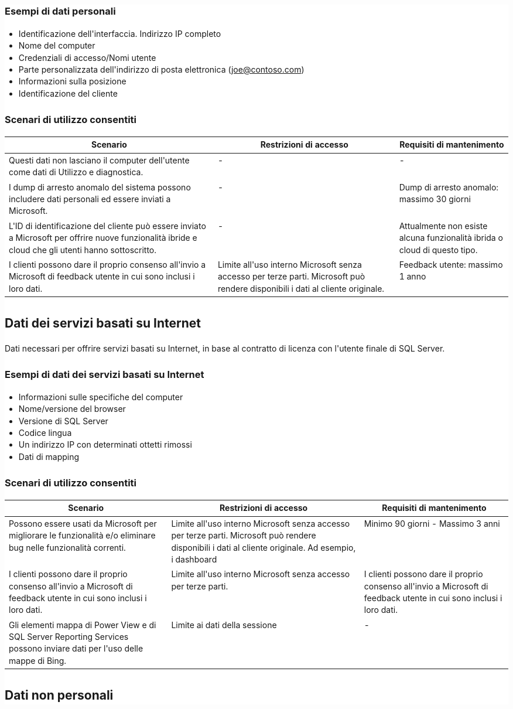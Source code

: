 ### <a name="examples-of-personal-data"></a>Esempi di dati personali

- Identificazione dell'interfaccia. Indirizzo IP completo
- Nome del computer
- Credenziali di accesso/Nomi utente
- Parte personalizzata dell'indirizzo di posta elettronica (joe@contoso.com)
- Informazioni sulla posizione
- Identificazione del cliente

### <a name="permitted-usage-scenarios"></a>Scenari di utilizzo consentiti

|Scenario  |Restrizioni di accesso  |Requisiti di mantenimento|
|---------|---------|---------|
|Questi dati non lasciano il computer dell'utente come dati di Utilizzo e diagnostica. |- |- |
|I dump di arresto anomalo del sistema possono includere dati personali ed essere inviati a Microsoft. |- |Dump di arresto anomalo: massimo 30 giorni |
|L'ID di identificazione del cliente può essere inviato a Microsoft per offrire nuove funzionalità ibride e cloud che gli utenti hanno sottoscritto. |- |Attualmente non esiste alcuna funzionalità ibrida o cloud di questo tipo.|
|I clienti possono dare il proprio consenso all'invio a Microsoft di feedback utente in cui sono inclusi i loro dati.|Limite all'uso interno Microsoft senza accesso per terze parti. Microsoft può rendere disponibili i dati al cliente originale. |Feedback utente: massimo 1 anno |

## <a name="internet-based-services-data"></a>Dati dei servizi basati su Internet

Dati necessari per offrire servizi basati su Internet, in base al contratto di licenza con l'utente finale di SQL Server.

### <a name="examples-of-internet-based-services-data"></a>Esempi di dati dei servizi basati su Internet

- Informazioni sulle specifiche del computer
- Nome/versione del browser
- Versione di SQL Server
- Codice lingua
- Un indirizzo IP con determinati ottetti rimossi
- Dati di mapping

### <a name="permitted-usage-scenarios"></a>Scenari di utilizzo consentiti

|Scenario  |Restrizioni di accesso  |Requisiti di mantenimento|
|---------|---------|---------| 
|Possono essere usati da Microsoft per migliorare le funzionalità e/o eliminare bug nelle funzionalità correnti. |Limite all'uso interno Microsoft senza accesso per terze parti. Microsoft può rendere disponibili i dati al cliente originale.  Ad esempio, i dashboard |Minimo 90 giorni - Massimo 3 anni |
|I clienti possono dare il proprio consenso all'invio a Microsoft di feedback utente in cui sono inclusi i loro dati. |Limite all'uso interno Microsoft senza accesso per terze parti. |I clienti possono dare il proprio consenso all'invio a Microsoft di feedback utente in cui sono inclusi i loro dati. |
|Gli elementi mappa di Power View e di SQL Server Reporting Services possono inviare dati per l'uso delle mappe di Bing. |Limite ai dati della sessione |- |

## <a name="non-personal-data"></a>Dati non personali
